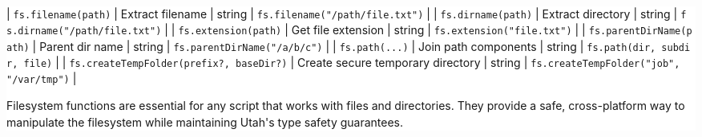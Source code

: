 | `fs.filename(path)` | Extract filename | string | `fs.filename("/path/file.txt")` |
| `fs.dirname(path)` | Extract directory | string | `fs.dirname("/path/file.txt")` |
| `fs.extension(path)` | Get file extension | string | `fs.extension("file.txt")` |
| `fs.parentDirName(path)` | Parent dir name | string | `fs.parentDirName("/a/b/c")` |
| `fs.path(...)` | Join path components | string | `fs.path(dir, subdir, file)` |
| `fs.createTempFolder(prefix?, baseDir?)` | Create secure temporary directory | string | `fs.createTempFolder("job", "/var/tmp")` |

Filesystem functions are essential for any script that works with files and directories. They provide a safe, cross-platform way to manipulate the filesystem while maintaining Utah's type safety guarantees.
